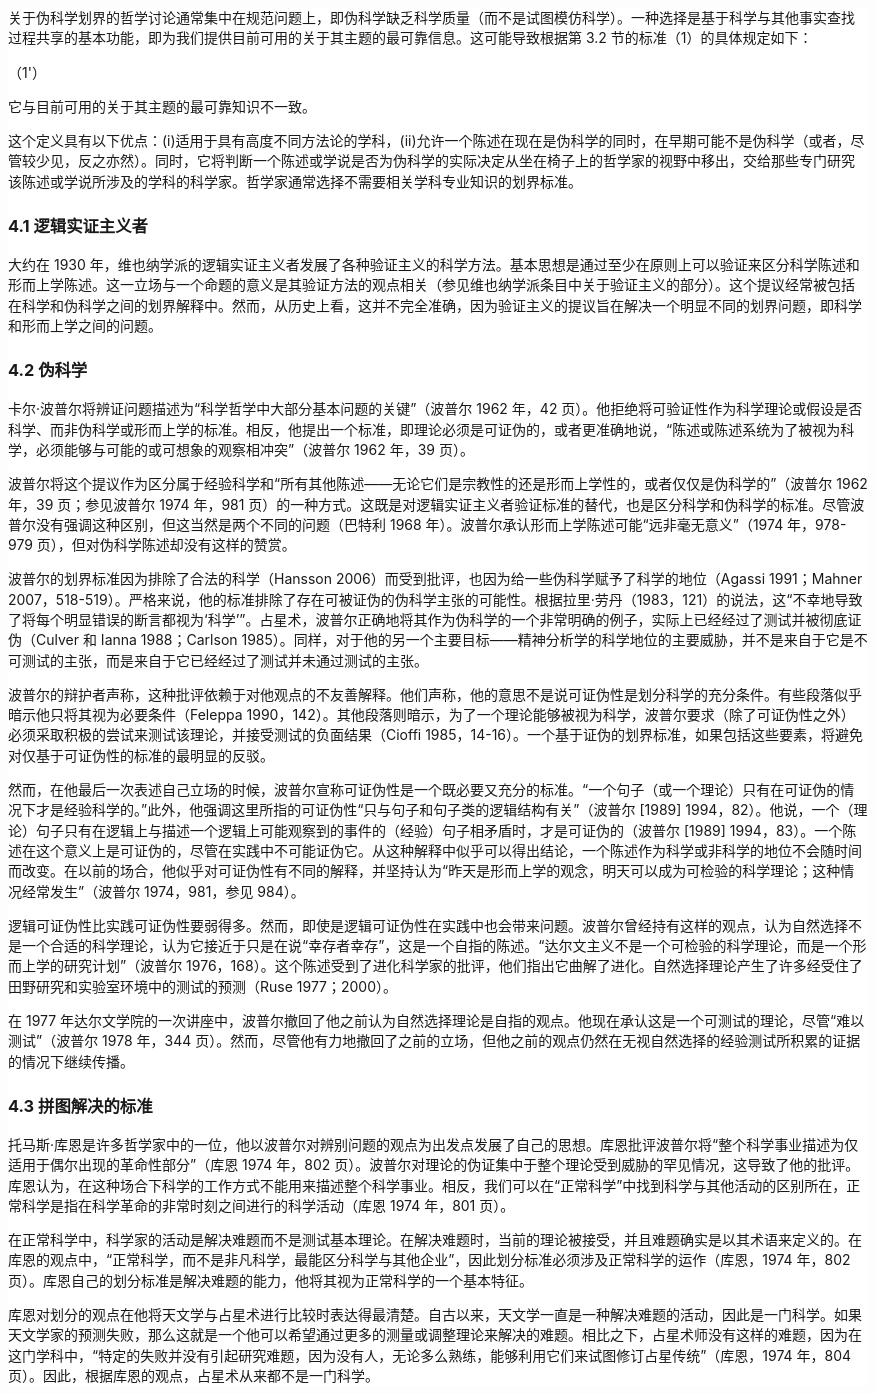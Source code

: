 关于伪科学划界的哲学讨论通常集中在规范问题上，即伪科学缺乏科学质量（而不是试图模仿科学）。一种选择是基于科学与其他事实查找过程共享的基本功能，即为我们提供目前可用的关于其主题的最可靠信息。这可能导致根据第 3.2 节的标准（1）的具体规定如下：

 （1'）

它与目前可用的关于其主题的最可靠知识不一致。

这个定义具有以下优点：(i)适用于具有高度不同方法论的学科，(ii)允许一个陈述在现在是伪科学的同时，在早期可能不是伪科学（或者，尽管较少见，反之亦然）。同时，它将判断一个陈述或学说是否为伪科学的实际决定从坐在椅子上的哲学家的视野中移出，交给那些专门研究该陈述或学说所涉及的学科的科学家。哲学家通常选择不需要相关学科专业知识的划界标准。

### 4.1 逻辑实证主义者

大约在 1930 年，维也纳学派的逻辑实证主义者发展了各种验证主义的科学方法。基本思想是通过至少在原则上可以验证来区分科学陈述和形而上学陈述。这一立场与一个命题的意义是其验证方法的观点相关（参见维也纳学派条目中关于验证主义的部分）。这个提议经常被包括在科学和伪科学之间的划界解释中。然而，从历史上看，这并不完全准确，因为验证主义的提议旨在解决一个明显不同的划界问题，即科学和形而上学之间的问题。

### 4.2 伪科学

卡尔·波普尔将辨证问题描述为“科学哲学中大部分基本问题的关键”（波普尔 1962 年，42 页）。他拒绝将可验证性作为科学理论或假设是否科学、而非伪科学或形而上学的标准。相反，他提出一个标准，即理论必须是可证伪的，或者更准确地说，“陈述或陈述系统为了被视为科学，必须能够与可能的或可想象的观察相冲突”（波普尔 1962 年，39 页）。

波普尔将这个提议作为区分属于经验科学和“所有其他陈述——无论它们是宗教性的还是形而上学性的，或者仅仅是伪科学的”（波普尔 1962 年，39 页；参见波普尔 1974 年，981 页）的一种方式。这既是对逻辑实证主义者验证标准的替代，也是区分科学和伪科学的标准。尽管波普尔没有强调这种区别，但这当然是两个不同的问题（巴特利 1968 年）。波普尔承认形而上学陈述可能“远非毫无意义”（1974 年，978-979 页），但对伪科学陈述却没有这样的赞赏。

波普尔的划界标准因为排除了合法的科学（Hansson 2006）而受到批评，也因为给一些伪科学赋予了科学的地位（Agassi 1991；Mahner 2007，518-519）。严格来说，他的标准排除了存在可被证伪的伪科学主张的可能性。根据拉里·劳丹（1983，121）的说法，这“不幸地导致了将每个明显错误的断言都视为‘科学’”。占星术，波普尔正确地将其作为伪科学的一个非常明确的例子，实际上已经经过了测试并被彻底证伪（Culver 和 Ianna 1988；Carlson 1985）。同样，对于他的另一个主要目标——精神分析学的科学地位的主要威胁，并不是来自于它是不可测试的主张，而是来自于它已经经过了测试并未通过测试的主张。

波普尔的辩护者声称，这种批评依赖于对他观点的不友善解释。他们声称，他的意思不是说可证伪性是划分科学的充分条件。有些段落似乎暗示他只将其视为必要条件（Feleppa 1990，142）。其他段落则暗示，为了一个理论能够被视为科学，波普尔要求（除了可证伪性之外）必须采取积极的尝试来测试该理论，并接受测试的负面结果（Cioffi 1985，14-16）。一个基于证伪的划界标准，如果包括这些要素，将避免对仅基于可证伪性的标准的最明显的反驳。

然而，在他最后一次表述自己立场的时候，波普尔宣称可证伪性是一个既必要又充分的标准。“一个句子（或一个理论）只有在可证伪的情况下才是经验科学的。”此外，他强调这里所指的可证伪性“只与句子和句子类的逻辑结构有关”（波普尔 [1989] 1994，82）。他说，一个（理论）句子只有在逻辑上与描述一个逻辑上可能观察到的事件的（经验）句子相矛盾时，才是可证伪的（波普尔 [1989] 1994，83）。一个陈述在这个意义上是可证伪的，尽管在实践中不可能证伪它。从这种解释中似乎可以得出结论，一个陈述作为科学或非科学的地位不会随时间而改变。在以前的场合，他似乎对可证伪性有不同的解释，并坚持认为“昨天是形而上学的观念，明天可以成为可检验的科学理论；这种情况经常发生”（波普尔 1974，981，参见 984）。

逻辑可证伪性比实践可证伪性要弱得多。然而，即使是逻辑可证伪性在实践中也会带来问题。波普尔曾经持有这样的观点，认为自然选择不是一个合适的科学理论，认为它接近于只是在说“幸存者幸存”，这是一个自指的陈述。“达尔文主义不是一个可检验的科学理论，而是一个形而上学的研究计划”（波普尔 1976，168）。这个陈述受到了进化科学家的批评，他们指出它曲解了进化。自然选择理论产生了许多经受住了田野研究和实验室环境中的测试的预测（Ruse 1977；2000）。

在 1977 年达尔文学院的一次讲座中，波普尔撤回了他之前认为自然选择理论是自指的观点。他现在承认这是一个可测试的理论，尽管“难以测试”（波普尔 1978 年，344 页）。然而，尽管他有力地撤回了之前的立场，但他之前的观点仍然在无视自然选择的经验测试所积累的证据的情况下继续传播。

### 4.3 拼图解决的标准

托马斯·库恩是许多哲学家中的一位，他以波普尔对辨别问题的观点为出发点发展了自己的思想。库恩批评波普尔将“整个科学事业描述为仅适用于偶尔出现的革命性部分”（库恩 1974 年，802 页）。波普尔对理论的伪证集中于整个理论受到威胁的罕见情况，这导致了他的批评。库恩认为，在这种场合下科学的工作方式不能用来描述整个科学事业。相反，我们可以在“正常科学”中找到科学与其他活动的区别所在，正常科学是指在科学革命的非常时刻之间进行的科学活动（库恩 1974 年，801 页）。

在正常科学中，科学家的活动是解决难题而不是测试基本理论。在解决难题时，当前的理论被接受，并且难题确实是以其术语来定义的。在库恩的观点中，“正常科学，而不是非凡科学，最能区分科学与其他企业”，因此划分标准必须涉及正常科学的运作（库恩，1974 年，802 页）。库恩自己的划分标准是解决难题的能力，他将其视为正常科学的一个基本特征。

库恩对划分的观点在他将天文学与占星术进行比较时表达得最清楚。自古以来，天文学一直是一种解决难题的活动，因此是一门科学。如果天文学家的预测失败，那么这就是一个他可以希望通过更多的测量或调整理论来解决的难题。相比之下，占星术师没有这样的难题，因为在这门学科中，“特定的失败并没有引起研究难题，因为没有人，无论多么熟练，能够利用它们来试图修订占星传统”（库恩，1974 年，804 页）。因此，根据库恩的观点，占星术从来都不是一门科学。
